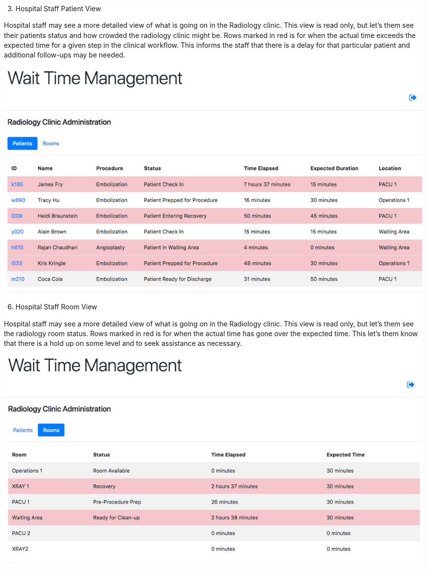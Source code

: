 3. Hospital Staff Patient View

Hospital staff may see a more detailed view of what is going on in the Radiology clinic. This view is read only, but let’s them see their patients status and how crowded the radiology clinic might be. Rows marked in red is for when the actual time exceeds the expected time for a given step in the clinical workflow. This informs the staff that there is a delay for that particular patient and additional follow-ups may be needed.  

![image alt text](Manual%20-%20The%20A%20Team%20-%20Images/image_4.png)

6. Hospital Staff Room View

Hospital staff may see a more detailed view of what is going on in the Radiology clinic. This view is read only, but let’s them see the radiology room status. Rows marked in red is for when the actual time has gone over the expected time. This let’s them know that there is a hold up on some level and to seek assistance as necessary.

![image alt text](Manual%20-%20The%20A%20Team%20-%20Images/image_5.png)
